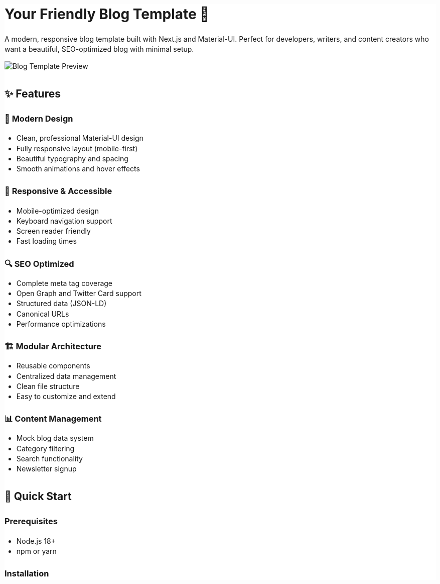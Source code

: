 # Your Friendly Blog Template 🚀

A modern, responsive blog template built with Next.js and Material-UI. Perfect for developers, writers, and content creators who want a beautiful, SEO-optimized blog with minimal setup.

![Blog Template Preview](https://images.unsplash.com/photo-1461749280684-dccba630e2f6?w=1200&h=600&fit=crop)

## ✨ Features

### 🎨 **Modern Design**
- Clean, professional Material-UI design
- Fully responsive layout (mobile-first)
- Beautiful typography and spacing
- Smooth animations and hover effects

### 📱 **Responsive & Accessible**
- Mobile-optimized design
- Keyboard navigation support
- Screen reader friendly
- Fast loading times

### 🔍 **SEO Optimized**
- Complete meta tag coverage
- Open Graph and Twitter Card support
- Structured data (JSON-LD)
- Canonical URLs
- Performance optimizations

### 🏗️ **Modular Architecture**
- Reusable components
- Centralized data management
- Clean file structure
- Easy to customize and extend

### 📊 **Content Management**
- Mock blog data system
- Category filtering
- Search functionality
- Newsletter signup

## 🚀 Quick Start

### Prerequisites
- Node.js 18+ 
- npm or yarn

### Installation
